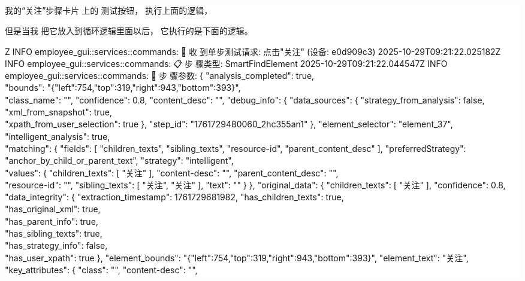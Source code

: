 
我的“关注”步骤卡片 上的 测试按钮， 执行上面的逻辑，

但是当我 把它放入到循环逻辑里面以后， 它执行的是下面的逻辑。

Z  INFO employee_gui::services::commands: 🧪 收 到单步测试请求: 点击"关注" (设备: e0d909c3)
2025-10-29T09:21:22.025182Z  INFO employee_gui::services::commands: 📋 步 骤类型: SmartFindElement
2025-10-29T09:21:22.044547Z  INFO employee_gui::services::commands: 📝 步 骤参数: {
  "analysis_completed": true,        
  "bounds": "{\"left\":754,\"top\":319,\"right\":943,\"bottom\":393}",    
  "class_name": "",
  "confidence": 0.8,
  "content_desc": "",
  "debug_info": {
    "data_sources": {
      "strategy_from_analysis": false,
      "xml_from_snapshot": true,     
      "xpath_from_user_selection": true
    },
    "step_id": "1761729480060_2hc355an1"
  },
  "element_selector": "element_37",  
  "intelligent_analysis": true,      
  "matching": {
    "fields": [
      "children_texts",
      "sibling_texts",
      "resource-id",
      "parent_content_desc"
    ],
    "preferredStrategy": "anchor_by_child_or_parent_text",
    "strategy": "intelligent",       
    "values": {
      "children_texts": [
        "关注"
      ],
      "content-desc": "",
      "parent_content_desc": "",     
      "resource-id": "",
      "sibling_texts": [
        "关注",
        "关注"
      ],
      "text": ""
    }
  },
  "original_data": {
    "children_texts": [
      "关注"
    ],
    "confidence": 0.8,
    "data_integrity": {
      "extraction_timestamp": 1761729681982,
      "has_children_texts": true,    
      "has_original_xml": true,      
      "has_parent_info": true,       
      "has_sibling_texts": true,     
      "has_strategy_info": false,    
      "has_user_xpath": true
    },
    "element_bounds": "{\"left\":754,\"top\":319,\"right\":943,\"bottom\":393}",
    "element_text": "关注",
    "key_attributes": {
      "class": "",
      "content-desc": "",